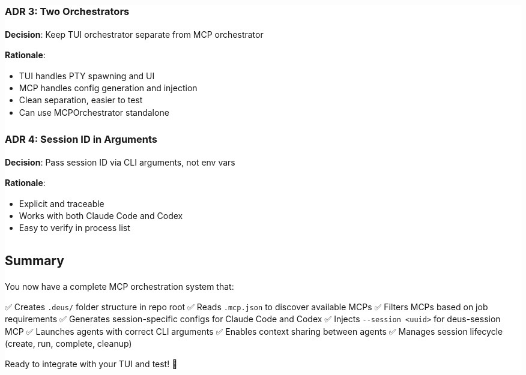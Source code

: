 ### ADR 3: Two Orchestrators

**Decision**: Keep TUI orchestrator separate from MCP orchestrator

**Rationale**:
- TUI handles PTY spawning and UI
- MCP handles config generation and injection
- Clean separation, easier to test
- Can use MCPOrchestrator standalone

### ADR 4: Session ID in Arguments

**Decision**: Pass session ID via CLI arguments, not env vars

**Rationale**:
- Explicit and traceable
- Works with both Claude Code and Codex
- Easy to verify in process list

## Summary

You now have a complete MCP orchestration system that:

✅ Creates `.deus/` folder structure in repo root
✅ Reads `.mcp.json` to discover available MCPs
✅ Filters MCPs based on job requirements
✅ Generates session-specific configs for Claude Code and Codex
✅ Injects `--session <uuid>` for deus-session MCP
✅ Launches agents with correct CLI arguments
✅ Enables context sharing between agents
✅ Manages session lifecycle (create, run, complete, cleanup)

Ready to integrate with your TUI and test! 🚀
